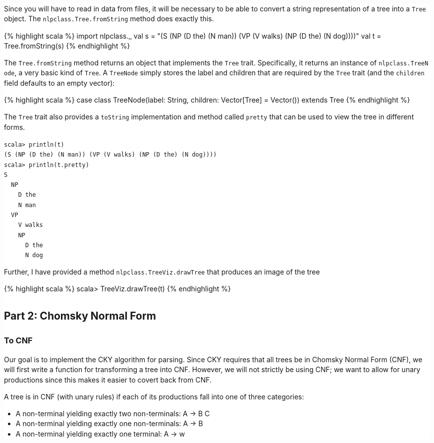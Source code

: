 Since you will have to read in data from files, it will be necessary to be able to convert a string representation of a tree into a `Tree` object.  The `nlpclass.Tree.fromString` method does exactly this.

{% highlight scala %}
import nlpclass._
val s = "(S (NP (D the) (N man)) (VP (V walks) (NP (D the) (N dog))))"
val t = Tree.fromString(s)
{% endhighlight %}

The `Tree.fromString` method returns an object that implements the `Tree` trait.  Specifically, it returns an instance of `nlpclass.TreeNode`, a very basic kind of `Tree`.  A `TreeNode` simply stores the label and children that are required by the `Tree` trait (and the `children` field defaults to an empty vector):

{% highlight scala %}
case class TreeNode(label: String, children: Vector[Tree] = Vector()) extends Tree
{% endhighlight %}

The `Tree` trait also provides a `toString` implementation and method called `pretty` that can be used to view the tree in different forms.

    scala> println(t)
    (S (NP (D the) (N man)) (VP (V walks) (NP (D the) (N dog))))
    scala> println(t.pretty)
    S
      NP
        D the
        N man
      VP
        V walks
        NP
          D the
          N dog

Further, I have provided a method `nlpclass.TreeViz.drawTree` that produces an image of the tree

{% highlight scala %}
scala> TreeViz.drawTree(t)
{% endhighlight %}


## Part 2: Chomsky Normal Form 

### To CNF

Our goal is to implement the CKY algorithm for parsing.  Since CKY requires that all trees be in Chomsky Normal Form (CNF), we will first write a function for transforming a tree into CNF.  However, we will not strictly be using CNF; we want to allow for unary productions since this makes it easier to covert back from CNF.

A tree is in CNF (with unary rules) if each of its productions fall into one of three categories:

* A non-terminal yielding exactly two non-terminals: A → B C
* A non-terminal yielding exactly one non-terminals: A → B
* A non-terminal yielding exactly one terminal: A → w
